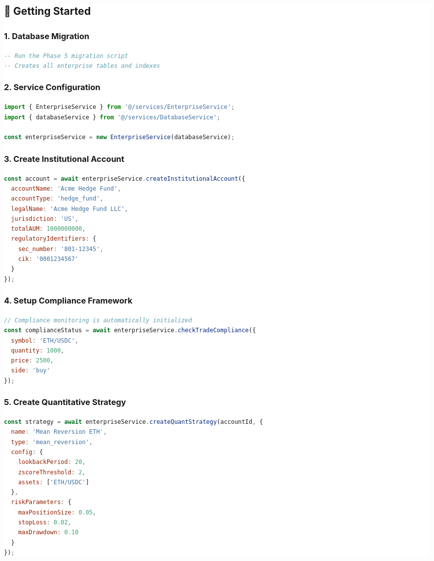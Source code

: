 ## 🚀 Getting Started

### 1. Database Migration
```sql
-- Run the Phase 5 migration script
-- Creates all enterprise tables and indexes
```

### 2. Service Configuration
```typescript
import { EnterpriseService } from '@/services/EnterpriseService';
import { databaseService } from '@/services/DatabaseService';

const enterpriseService = new EnterpriseService(databaseService);
```

### 3. Create Institutional Account
```javascript
const account = await enterpriseService.createInstitutionalAccount({
  accountName: 'Acme Hedge Fund',
  accountType: 'hedge_fund',
  legalName: 'Acme Hedge Fund LLC',
  jurisdiction: 'US',
  totalAUM: 1000000000,
  regulatoryIdentifiers: {
    sec_number: '801-12345',
    cik: '0001234567'
  }
});
```

### 4. Setup Compliance Framework
```javascript
// Compliance monitoring is automatically initialized
const complianceStatus = await enterpriseService.checkTradeCompliance({
  symbol: 'ETH/USDC',
  quantity: 1000,
  price: 2500,
  side: 'buy'
});
```

### 5. Create Quantitative Strategy
```javascript
const strategy = await enterpriseService.createQuantStrategy(accountId, {
  name: 'Mean Reversion ETH',
  type: 'mean_reversion',
  config: {
    lookbackPeriod: 20,
    zscoreThreshold: 2,
    assets: ['ETH/USDC']
  },
  riskParameters: {
    maxPositionSize: 0.05,
    stopLoss: 0.02,
    maxDrawdown: 0.10
  }
});
```

